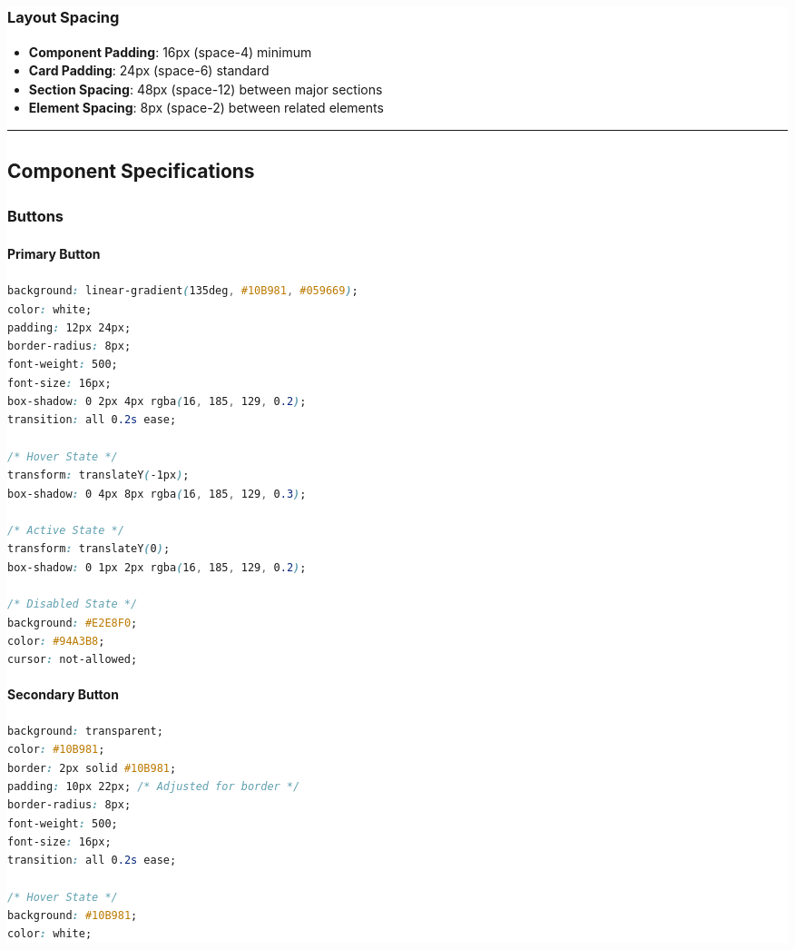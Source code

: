### Layout Spacing
- **Component Padding**: 16px (space-4) minimum
- **Card Padding**: 24px (space-6) standard
- **Section Spacing**: 48px (space-12) between major sections
- **Element Spacing**: 8px (space-2) between related elements

---

## Component Specifications

### Buttons

#### Primary Button
```css
background: linear-gradient(135deg, #10B981, #059669);
color: white;
padding: 12px 24px;
border-radius: 8px;
font-weight: 500;
font-size: 16px;
box-shadow: 0 2px 4px rgba(16, 185, 129, 0.2);
transition: all 0.2s ease;

/* Hover State */
transform: translateY(-1px);
box-shadow: 0 4px 8px rgba(16, 185, 129, 0.3);

/* Active State */
transform: translateY(0);
box-shadow: 0 1px 2px rgba(16, 185, 129, 0.2);

/* Disabled State */
background: #E2E8F0;
color: #94A3B8;
cursor: not-allowed;
```

#### Secondary Button
```css
background: transparent;
color: #10B981;
border: 2px solid #10B981;
padding: 10px 22px; /* Adjusted for border */
border-radius: 8px;
font-weight: 500;
font-size: 16px;
transition: all 0.2s ease;

/* Hover State */
background: #10B981;
color: white;
```
